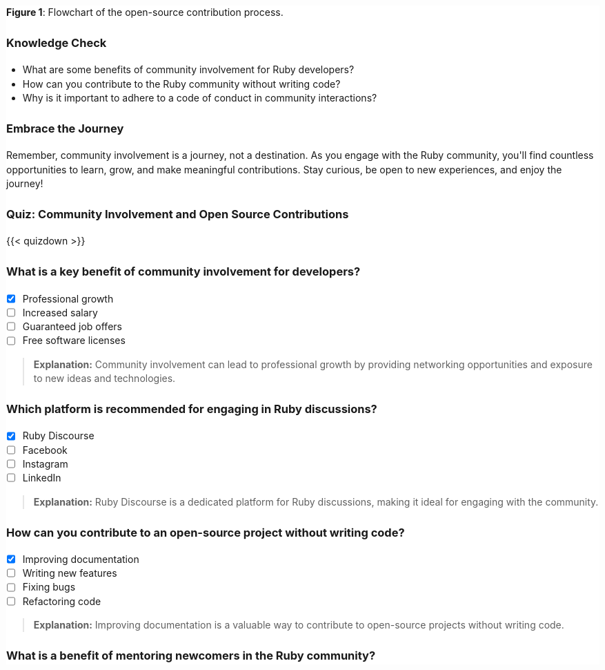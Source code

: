 **Figure 1**: Flowchart of the open-source contribution process.

### Knowledge Check

- What are some benefits of community involvement for Ruby developers?
- How can you contribute to the Ruby community without writing code?
- Why is it important to adhere to a code of conduct in community interactions?

### Embrace the Journey

Remember, community involvement is a journey, not a destination. As you engage with the Ruby community, you'll find countless opportunities to learn, grow, and make meaningful contributions. Stay curious, be open to new experiences, and enjoy the journey!

### Quiz: Community Involvement and Open Source Contributions

{{< quizdown >}}

### What is a key benefit of community involvement for developers?

- [x] Professional growth
- [ ] Increased salary
- [ ] Guaranteed job offers
- [ ] Free software licenses

> **Explanation:** Community involvement can lead to professional growth by providing networking opportunities and exposure to new ideas and technologies.

### Which platform is recommended for engaging in Ruby discussions?

- [x] Ruby Discourse
- [ ] Facebook
- [ ] Instagram
- [ ] LinkedIn

> **Explanation:** Ruby Discourse is a dedicated platform for Ruby discussions, making it ideal for engaging with the community.

### How can you contribute to an open-source project without writing code?

- [x] Improving documentation
- [ ] Writing new features
- [ ] Fixing bugs
- [ ] Refactoring code

> **Explanation:** Improving documentation is a valuable way to contribute to open-source projects without writing code.

### What is a benefit of mentoring newcomers in the Ruby community?
